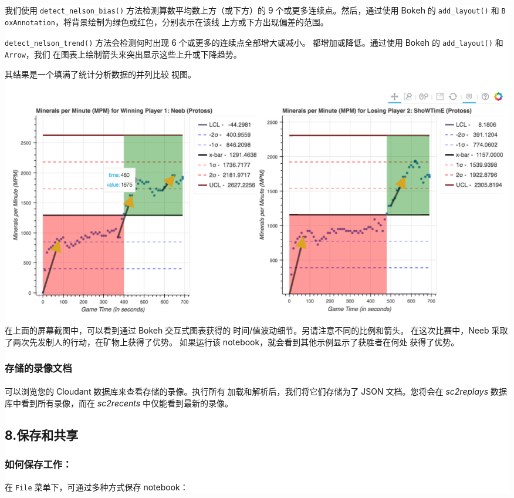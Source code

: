 我们使用 `detect_nelson_bias()` 方法检测算数平均数上方（或下方）的 
9 个或更多连续点。然后，通过使用 Bokeh 的 `add_layout()` 和
`BoxAnnotation`，将背景绘制为绿色或红色，分别表示在该线
上方或下方出现偏差的范围。

`detect_nelson_trend()` 方法会检测何时出现 6 个或更多的连续点全部增大或减小。
都增加或降低。通过使用 Bokeh 的 `add_layout()` 和 `Arrow`，我们
在图表上绘制箭头来突出显示这些上升或下降趋势。

其结果是一个填满了统计分析数据的并列比较
视图。

![](doc/source/images/nelson_rules_chart.png)

在上面的屏幕截图中，可以看到通过 Bokeh 交互式图表获得的
时间/值波动细节。另请注意不同的比例和箭头。
在这次比赛中，Neeb 采取了两次先发制人的行动，在矿物上获得了优势。
如果运行该 notebook，就会看到其他示例显示了获胜者在何处
获得了优势。

### 存储的录像文档

可以浏览您的 Cloudant 数据库来查看存储的录像。执行所有
加载和解析后，我们将它们存储为了 JSON 文档。您将会在 
*sc2replays* 数据库中看到所有录像，而在 
*sc2recents* 中仅能看到最新的录像。

## 8.保存和共享

### 如何保存工作：

在 `File` 菜单下，可通过多种方式保存 notebook：
